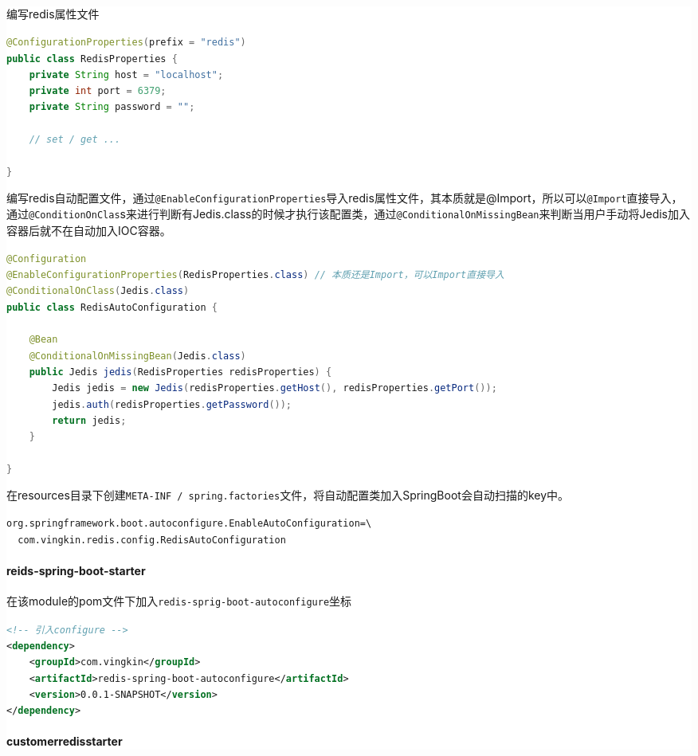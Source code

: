 编写redis属性文件

```java
@ConfigurationProperties(prefix = "redis")
public class RedisProperties {
    private String host = "localhost";
    private int port = 6379;
    private String password = "";

	// set / get ...
    
}
```

编写redis自动配置文件，通过`@EnableConfigurationProperties`导入redis属性文件，其本质就是@Import，所以可以`@Import`直接导入，通过`@ConditionOnClas`s来进行判断有Jedis.class的时候才执行该配置类，通过`@ConditionalOnMissingBean`来判断当用户手动将Jedis加入容器后就不在自动加入IOC容器。

```java
@Configuration
@EnableConfigurationProperties(RedisProperties.class) // 本质还是Import，可以Import直接导入
@ConditionalOnClass(Jedis.class)
public class RedisAutoConfiguration {

    @Bean
    @ConditionalOnMissingBean(Jedis.class)
    public Jedis jedis(RedisProperties redisProperties) {
        Jedis jedis = new Jedis(redisProperties.getHost(), redisProperties.getPort());
        jedis.auth(redisProperties.getPassword());
        return jedis;
    }

}
```

在resources目录下创建`META-INF / spring.factories`文件，将自动配置类加入SpringBoot会自动扫描的key中。

```properties
org.springframework.boot.autoconfigure.EnableAutoConfiguration=\
  com.vingkin.redis.config.RedisAutoConfiguration
```

#### reids-spring-boot-starter

在该module的pom文件下加入`redis-sprig-boot-autoconfigure`坐标

```xml
<!-- 引入configure -->
<dependency>
    <groupId>com.vingkin</groupId>
    <artifactId>redis-spring-boot-autoconfigure</artifactId>
    <version>0.0.1-SNAPSHOT</version>
</dependency>
```

#### customerredisstarter
